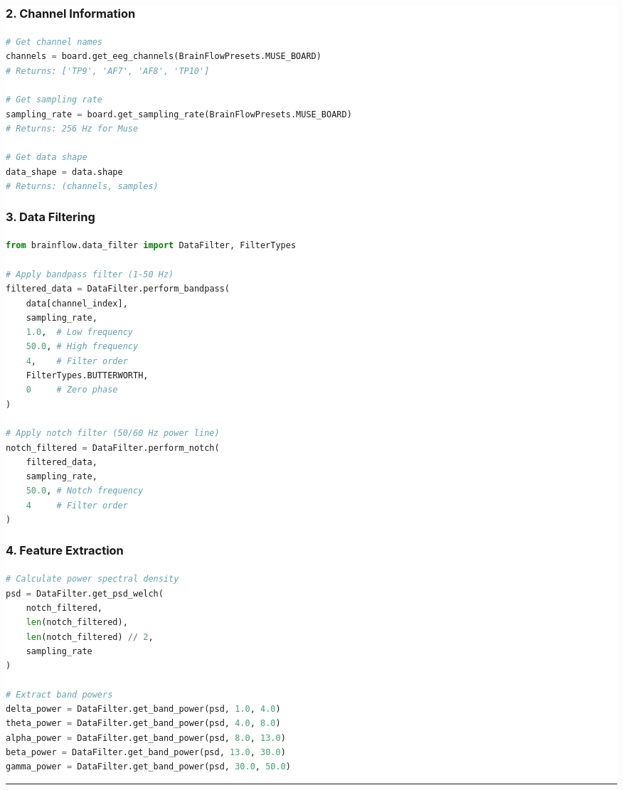 ### 2. Channel Information

```python
# Get channel names
channels = board.get_eeg_channels(BrainFlowPresets.MUSE_BOARD)
# Returns: ['TP9', 'AF7', 'AF8', 'TP10']

# Get sampling rate
sampling_rate = board.get_sampling_rate(BrainFlowPresets.MUSE_BOARD)
# Returns: 256 Hz for Muse

# Get data shape
data_shape = data.shape
# Returns: (channels, samples)
```

### 3. Data Filtering

```python
from brainflow.data_filter import DataFilter, FilterTypes

# Apply bandpass filter (1-50 Hz)
filtered_data = DataFilter.perform_bandpass(
    data[channel_index], 
    sampling_rate, 
    1.0,  # Low frequency
    50.0, # High frequency
    4,    # Filter order
    FilterTypes.BUTTERWORTH, 
    0     # Zero phase
)

# Apply notch filter (50/60 Hz power line)
notch_filtered = DataFilter.perform_notch(
    filtered_data, 
    sampling_rate, 
    50.0, # Notch frequency
    4     # Filter order
)
```

### 4. Feature Extraction

```python
# Calculate power spectral density
psd = DataFilter.get_psd_welch(
    notch_filtered, 
    len(notch_filtered), 
    len(notch_filtered) // 2, 
    sampling_rate
)

# Extract band powers
delta_power = DataFilter.get_band_power(psd, 1.0, 4.0)
theta_power = DataFilter.get_band_power(psd, 4.0, 8.0)
alpha_power = DataFilter.get_band_power(psd, 8.0, 13.0)
beta_power = DataFilter.get_band_power(psd, 13.0, 30.0)
gamma_power = DataFilter.get_band_power(psd, 30.0, 50.0)
```

---